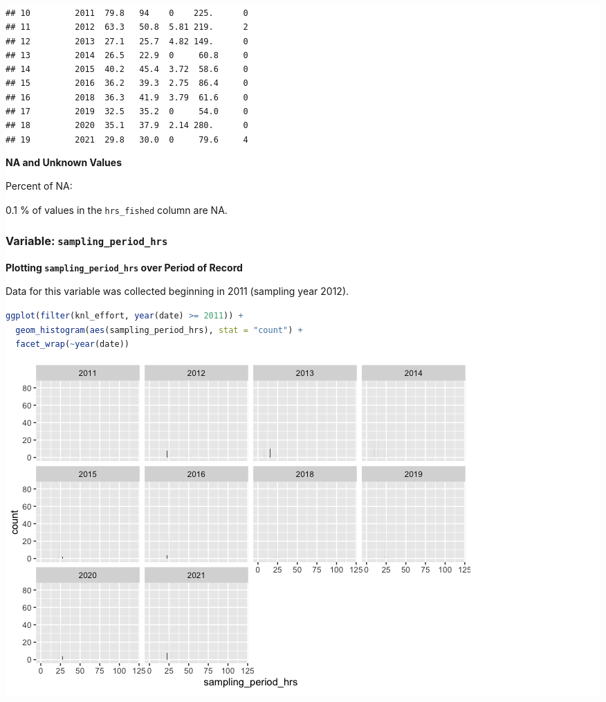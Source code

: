     ## 10         2011  79.8   94    0    225.      0
    ## 11         2012  63.3   50.8  5.81 219.      2
    ## 12         2013  27.1   25.7  4.82 149.      0
    ## 13         2014  26.5   22.9  0     60.8     0
    ## 14         2015  40.2   45.4  3.72  58.6     0
    ## 15         2016  36.2   39.3  2.75  86.4     0
    ## 16         2018  36.3   41.9  3.79  61.6     0
    ## 17         2019  32.5   35.2  0     54.0     0
    ## 18         2020  35.1   37.9  2.14 280.      0
    ## 19         2021  29.8   30.0  0     79.6     4

**NA and Unknown Values**

Percent of NA:

0.1 % of values in the `hrs_fished` column are NA.

### Variable: `sampling_period_hrs`

**Plotting `sampling_period_hrs` over Period of Record**

Data for this variable was collected beginning in 2011 (sampling year
2012).

``` r
ggplot(filter(knl_effort, year(date) >= 2011)) +
  geom_histogram(aes(sampling_period_hrs), stat = "count") +
  facet_wrap(~year(date))
```

![](3_knights_landing_qc_sampling_effort_files/figure-gfm/unnamed-chunk-8-1.png)
